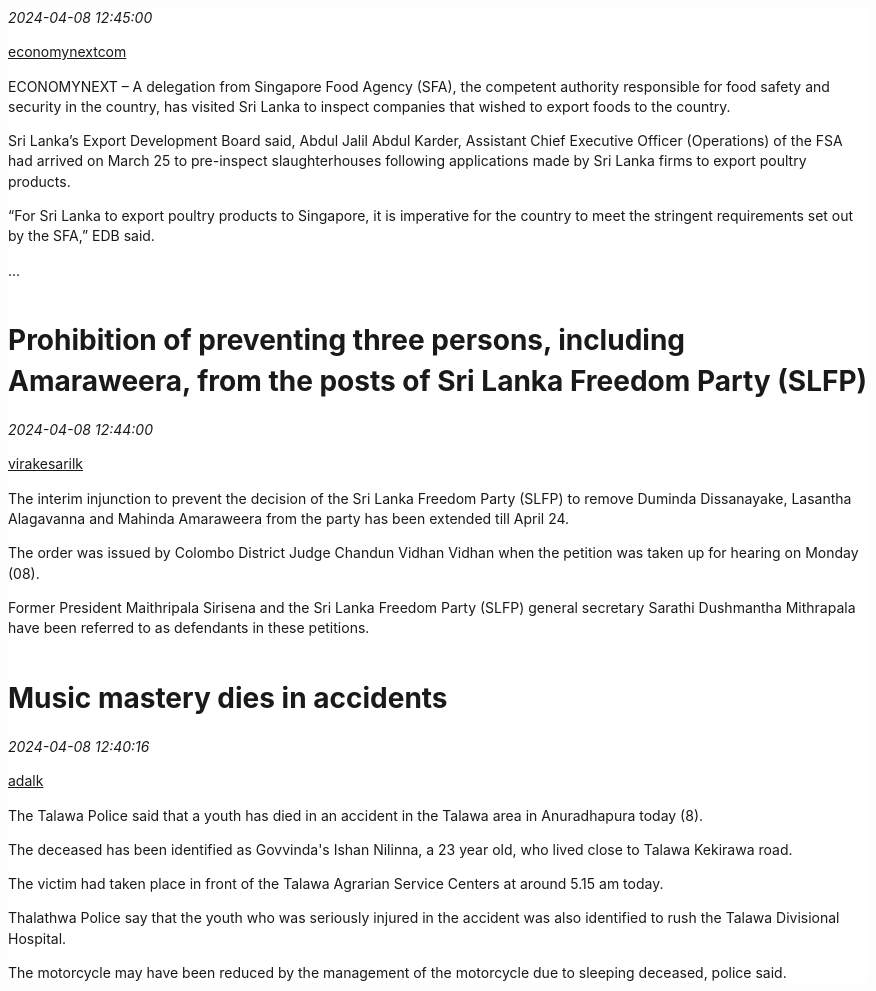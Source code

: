 *2024-04-08 12:45:00*

[economynextcom](https://economynext.com/singapore-inspects-sri-lanka-poultry-seafood-rice-processors-ahead-of-exports-157874/)

ECONOMYNEXT – A delegation from Singapore Food Agency (SFA), the competent authority responsible for food safety and security in the country, has visited Sri Lanka to inspect companies that wished to export foods to the country.

Sri Lanka’s Export Development Board said, Abdul Jalil Abdul Karder, Assistant Chief Executive Officer (Operations) of the FSA had arrived on March 25 to pre-inspect slaughterhouses following applications made by Sri Lanka firms to export poultry products.

“For Sri Lanka to export poultry products to Singapore, it is imperative for the country to meet the stringent requirements set out by the SFA,” EDB said.

...



# Prohibition of preventing three persons, including Amaraweera, from the posts of Sri Lanka Freedom Party (SLFP)

*2024-04-08 12:44:00*

[virakesarilk](https://www.virakesari.lk/article/180699)

The interim injunction to prevent the decision of the Sri Lanka Freedom Party (SLFP) to remove Duminda Dissanayake, Lasantha Alagavanna and Mahinda Amaraweera from the party has been extended till April 24.

The order was issued by Colombo District Judge Chandun Vidhan Vidhan when the petition was taken up for hearing on Monday (08).

Former President Maithripala Sirisena and the Sri Lanka Freedom Party (SLFP) general secretary Sarathi Dushmantha Mithrapala have been referred to as defendants in these petitions.



# Music mastery dies in accidents

*2024-04-08 12:40:16*

[adalk](https://www.ada.lk/breaking_news/අනතුරින්-සංගීත-ශිල්පියා-ජීවිතක්ෂයට/11-409004)

The Talawa Police said that a youth has died in an accident in the Talawa area in Anuradhapura today (8).

The deceased has been identified as Govvinda's Ishan Nilinna, a 23 year old, who lived close to Talawa Kekirawa road.

The victim had taken place in front of the Talawa Agrarian Service Centers at around 5.15 am today.

Thalathwa Police say that the youth who was seriously injured in the accident was also identified to rush the Talawa Divisional Hospital.

The motorcycle may have been reduced by the management of the motorcycle due to sleeping deceased, police said.
